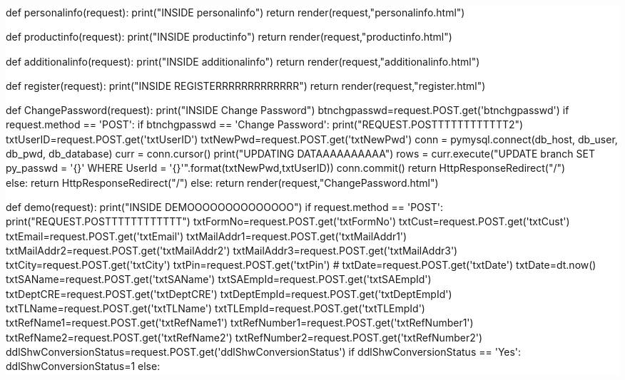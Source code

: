 def personalinfo(request):
    print("INSIDE personalinfo")
    return render(request,"personalinfo.html")

def productinfo(request):
    print("INSIDE productinfo")
    return render(request,"productinfo.html")

def additionalinfo(request):
    print("INSIDE additionalinfo")
    return render(request,"additionalinfo.html")

def register(request):
    print("INSIDE REGISTERRRRRRRRRRRRR")
    return render(request,"register.html")

def ChangePassword(request):
    print("INSIDE Change Password")
    btnchgpasswd=request.POST.get('btnchgpasswd')
    if request.method == 'POST':
        if btnchgpasswd == 'Change Password':
            print("REQUEST.POSTTTTTTTTTTTT2")
            txtUserID=request.POST.get('txtUserID')
            txtNewPwd=request.POST.get('txtNewPwd')
            conn = pymysql.connect(db_host, db_user, db_pwd, db_database)
            curr = conn.cursor()
            print("UPDATING DATAAAAAAAAAA")
            rows = curr.execute("UPDATE branch SET py_passwd = '{}' WHERE UserId = '{}'".format(txtNewPwd,txtUserID))
            conn.commit()
            return HttpResponseRedirect("/")     
        else:
            return HttpResponseRedirect("/")
    else:
        return render(request,"ChangePassword.html")

def demo(request):
    print("INSIDE DEMOOOOOOOOOOOOOO")
    if request.method == 'POST':
        print("REQUEST.POSTTTTTTTTTTTT")
        txtFormNo=request.POST.get('txtFormNo')
        txtCust=request.POST.get('txtCust')
        txtEmail=request.POST.get('txtEmail')
        txtMailAddr1=request.POST.get('txtMailAddr1')
        txtMailAddr2=request.POST.get('txtMailAddr2')
        txtMailAddr3=request.POST.get('txtMailAddr3')
        txtCity=request.POST.get('txtCity')
        txtPin=request.POST.get('txtPin')
        # txtDate=request.POST.get('txtDate')
        txtDate=dt.now()
        txtSAName=request.POST.get('txtSAName')
        txtSAEmpId=request.POST.get('txtSAEmpId')
        txtDeptCRE=request.POST.get('txtDeptCRE')
        txtDeptEmpId=request.POST.get('txtDeptEmpId')
        txtTLName=request.POST.get('txtTLName')
        txtTLEmpId=request.POST.get('txtTLEmpId')
        txtRefName1=request.POST.get('txtRefName1')
        txtRefNumber1=request.POST.get('txtRefNumber1')
        txtRefName2=request.POST.get('txtRefName2')
        txtRefNumber2=request.POST.get('txtRefNumber2')
        ddlShwConversionStatus=request.POST.get('ddlShwConversionStatus')
        if ddlShwConversionStatus == 'Yes':
            ddlShwConversionStatus=1
        else: